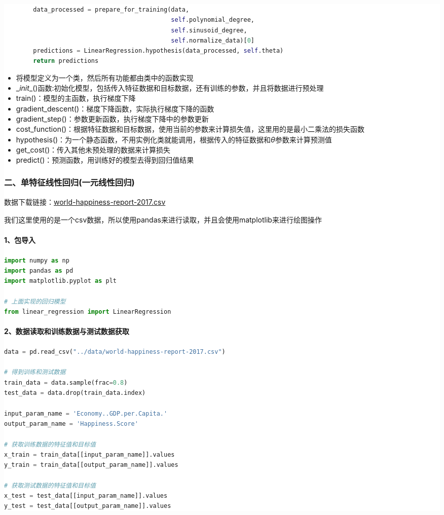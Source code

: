 ```python
        data_processed = prepare_for_training(data,
                                              self.polynomial_degree,
                                              self.sinusoid_degree,
                                              self.normalize_data)[0]
        predictions = LinearRegression.hypothesis(data_processed, self.theta)
        return predictions
```

- 将模型定义为一个类，然后所有功能都由类中的函数实现
- \__init__()函数:初始化模型，包括传入特征数据和目标数据，还有训练的参数，并且将数据进行预处理
- train()：模型的主函数，执行梯度下降
- gradient_descent()：梯度下降函数，实际执行梯度下降的函数
- gradient_step()：参数更新函数，执行梯度下降中的参数更新
- cost_function()：根据特征数据和目标数据，使用当前的参数来计算损失值，这里用的是最小二乘法的损失函数
- hypothesis()：为一个静态函数，不用实例化类就能调用，根据传入的特征数据和$\theta$参数来计算预测值
- get_cost()：传入其他未预处理的数据来计算损失
- predict()：预测函数，用训练好的模型去得到回归值结果



### 二、单特征线性回归(一元线性回归)

数据下载链接：[world-happiness-report-2017.csv](https://github.com/monarch-beluga/Study-Code/blob/master/Python/MachineLearning/data/world-happiness-report-2017.csv)

我们这里使用的是一个csv数据，所以使用pandas来进行读取，并且会使用matplotlib来进行绘图操作

#### 1、包导入

```python
import numpy as np
import pandas as pd
import matplotlib.pyplot as plt

# 上面实现的回归模型
from linear_regression import LinearRegression
```

#### 2、数据读取和训练数据与测试数据获取

```python
data = pd.read_csv("../data/world-happiness-report-2017.csv")

# 得到训练和测试数据
train_data = data.sample(frac=0.8)
test_data = data.drop(train_data.index)

input_param_name = 'Economy..GDP.per.Capita.'
output_param_name = 'Happiness.Score'

# 获取训练数据的特征值和目标值
x_train = train_data[[input_param_name]].values
y_train = train_data[[output_param_name]].values

# 获取测试数据的特征值和目标值
x_test = test_data[[input_param_name]].values
y_test = test_data[[output_param_name]].values
```
